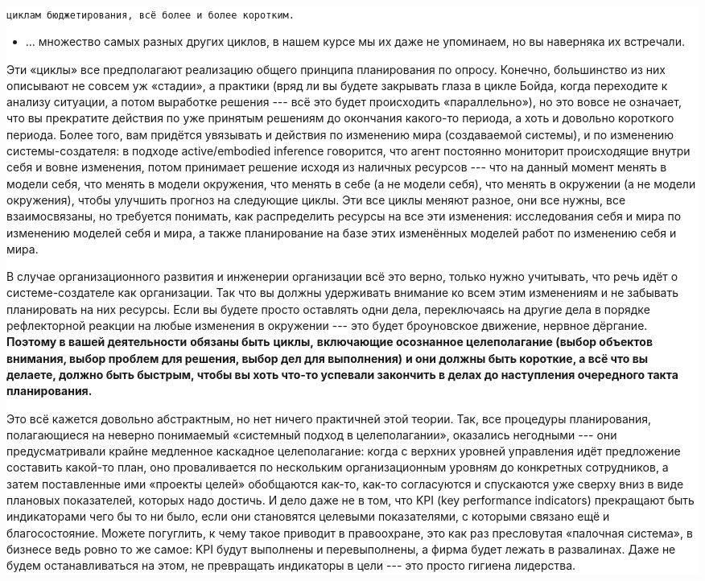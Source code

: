     циклам бюджетирования, всё более и более коротким.
-   ... множество самых разных других циклов, в нашем курсе мы их даже
    не упоминаем, но вы наверняка их встречали.

Эти «циклы» все предполагают реализацию общего принципа планирования по
опросу. Конечно, большинство из них описывают не совсем уж «стадии», а
практики (вряд ли вы будете закрывать глаза в цикле Бойда, когда
переходите к анализу ситуации, а потом выработке решения --- всё это
будет происходить «параллельно»), но это вовсе не означает, что вы
прекратите действия по уже принятым решениям до окончания какого-то
периода, а хоть и довольно короткого периода. Более того, вам придётся
увязывать и действия по изменению мира (создаваемой системы), и по
изменению системы-создателя: в подходе active/embodied inference
говорится, что агент постоянно мониторит происходящие внутри себя и
вовне изменения, потом принимает решение исходя из наличных ресурсов ---
что на данный момент менять в модели себя, что менять в модели
окружения, что менять в себе (а не модели себя), что менять в окружении
(а не модели окружения), чтобы улучшить прогноз на следующие циклы. Эти
все циклы меняют разное, они все нужны, все взаимосвязаны, но требуется
понимать, как распределить ресурсы на все эти изменения: исследования
себя и мира по изменению моделей себя и мира, а также планирование на
базе этих изменённых моделей работ по изменению себя и мира.

В случае организационного развития и инженерии организации всё это
верно, только нужно учитывать, что речь идёт о системе-создателе как
организации. Так что вы должны удерживать внимание ко всем этим
изменениям и не забывать планировать на них ресурсы. Если вы будете
просто оставлять одни дела, переключаясь на другие дела в порядке
рефлекторной реакции на любые изменения в окружении --- это будет
броуновское движение, нервное дёргание. **Поэтому в вашей деятельности**
**обязаны быть** **циклы,** **включающие осознанное целеполагание (выбор
объектов внимания, выбор проблем для решения, выбор дел для
выполнения)** **и они должны быть короткие, а всё что вы делаете, должно
быть быстрым, чтобы вы хоть что-то успевали закончить в делах до
наступления очередного такта планирования.**

Это всё кажется довольно абстрактным, но нет ничего практичней этой
теории. Так, все процедуры планирования, полагающиеся на неверно
понимаемый «системный подход в целеполагании», оказались негодными ---
они предусматривали крайне медленное каскадное целеполагание: когда с
верхних уровней управления идёт предложение составить какой-то план, оно
проваливается по нескольким организационным уровням до конкретных
сотрудников, а затем поставленные ими «проекты целей» обобщаются как-то,
как-то согласуются и спускаются уже сверху вниз в виде плановых
показателей, которых надо достичь. И дело даже не в том, что KPI (key
performance indicators) прекращают быть индикаторами чего бы то ни было,
если они становятся целевыми показателями, с которыми связано ещё и
благосостояние. Можете погуглить, к чему такое приводит в правоохране,
это как раз пресловутая «палочная система», в бизнесе ведь ровно то же
самое: KPI будут выполнены и перевыполнены, а фирма будет лежать в
развалинах. Даже не будем останавливаться на этом, не превращать
индикаторы в цели --- это просто гигиена лидерства.
